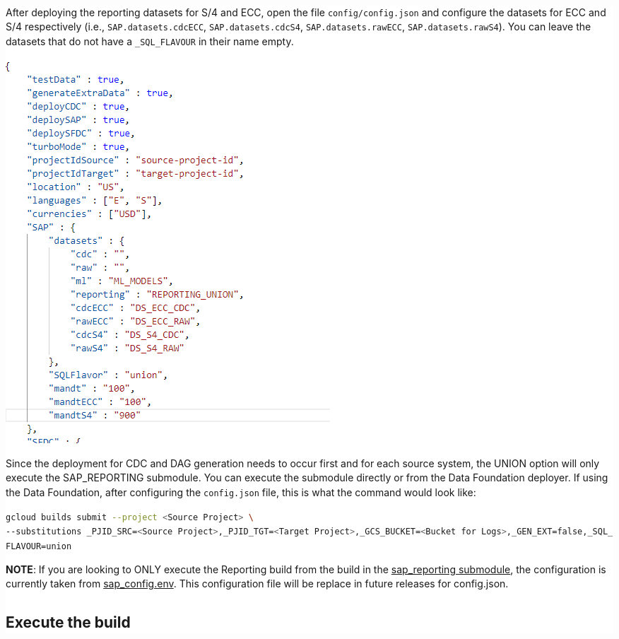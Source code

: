 
After deploying the reporting datasets for S/4 and ECC, open the file `config/config.json` and configure the datasets for ECC and S/4 respectively (i.e., `SAP.datasets.cdcECC`, `SAP.datasets.cdcS4`, `SAP.datasets.rawECC`, `SAP.datasets.rawS4`). You can leave the datasets that do not have a `_SQL_FLAVOUR` in their name empty.

![Sample config.env file](images/config_json_union.png)

Since the deployment for CDC and DAG generation needs to occur first and for each source system, the UNION option will only execute the SAP_REPORTING submodule. You can execute the submodule directly or from the Data Foundation deployer. If using the Data Foundation, after configuring the `config.json` file, this is what the command would look like:

```bash
gcloud builds submit --project <Source Project> \
--substitutions _PJID_SRC=<Source Project>,_PJID_TGT=<Target Project>,_GCS_BUCKET=<Bucket for Logs>,_GEN_EXT=false,_SQL_FLAVOUR=union

```

**NOTE**: If you are looking to ONLY execute the Reporting build from the build in the [sap_reporting submodule](https://github.com/GoogleCloudPlatform/cortex-reporting), the configuration is currently taken from [sap_config.env](https://github.com/GoogleCloudPlatform/cortex-reporting/blob/main/sap_config.env). This configuration file will be replace in future releases for config.json.

## Execute the build
